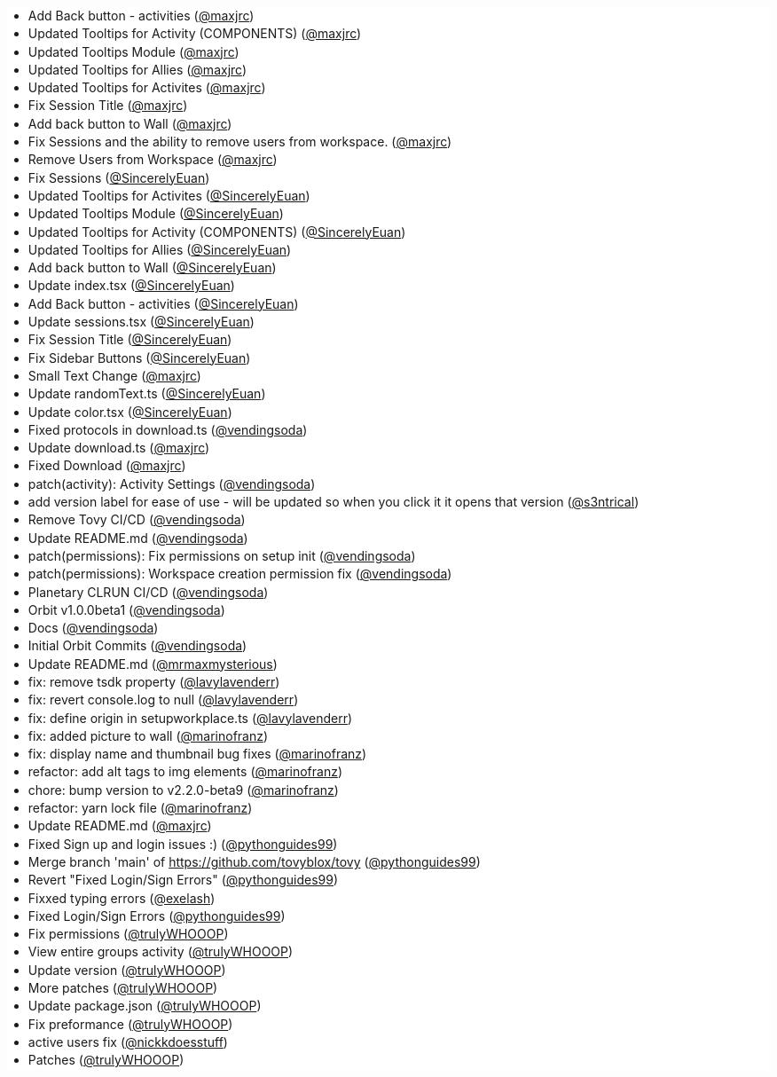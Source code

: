 - Add Back button - activities ([@maxjrc](https://github.com/maxjrc))
- Updated Tooltips for Activity (COMPONENTS) ([@maxjrc](https://github.com/maxjrc))
- Updated Tooltips Module ([@maxjrc](https://github.com/maxjrc))
- Updated Tooltips for Allies ([@maxjrc](https://github.com/maxjrc))
- Updated Tooltips for Activites ([@maxjrc](https://github.com/maxjrc))
- Fix Session Title ([@maxjrc](https://github.com/maxjrc))
- Add back button to Wall ([@maxjrc](https://github.com/maxjrc))
- Fix Sessions and the ability to remove users from workspace. ([@maxjrc](https://github.com/maxjrc))
- Remove Users from Workspace ([@maxjrc](https://github.com/maxjrc))
- Fix Sessions ([@SincerelyEuan](https://github.com/SincerelyEuan))
- Updated Tooltips for Activites ([@SincerelyEuan](https://github.com/SincerelyEuan))
- Updated Tooltips Module ([@SincerelyEuan](https://github.com/SincerelyEuan))
- Updated Tooltips for Activity (COMPONENTS) ([@SincerelyEuan](https://github.com/SincerelyEuan))
- Updated Tooltips for Allies ([@SincerelyEuan](https://github.com/SincerelyEuan))
- Add back button to Wall ([@SincerelyEuan](https://github.com/SincerelyEuan))
- Update index.tsx ([@SincerelyEuan](https://github.com/SincerelyEuan))
- Add Back button - activities ([@SincerelyEuan](https://github.com/SincerelyEuan))
- Update sessions.tsx ([@SincerelyEuan](https://github.com/SincerelyEuan))
- Fix Session Title ([@SincerelyEuan](https://github.com/SincerelyEuan))
- Fix Sidebar Buttons ([@SincerelyEuan](https://github.com/SincerelyEuan))
- Small Text Change ([@maxjrc](https://github.com/maxjrc))
- Update randomText.ts ([@SincerelyEuan](https://github.com/SincerelyEuan))
- Update color.tsx ([@SincerelyEuan](https://github.com/SincerelyEuan))
- Fixed protocols in download.ts ([@vendingsoda](https://github.com/vendingsoda))
- Update download.ts ([@maxjrc](https://github.com/maxjrc))
- Fixed Download ([@maxjrc](https://github.com/maxjrc))
- patch(activity): Activity Settings ([@vendingsoda](https://github.com/vendingsoda))
- add version label for ease of use - will be updated so when you click it it opens that version ([@s3ntrical](https://github.com/s3ntrical))
- Remove Tovy CI/CD ([@vendingsoda](https://github.com/vendingsoda))
- Update README.md ([@vendingsoda](https://github.com/vendingsoda))
- patch(permissions): Fix permissions on setup init ([@vendingsoda](https://github.com/vendingsoda))
- patch(permissions): Workspace creation permission fix ([@vendingsoda](https://github.com/vendingsoda))
- Planetary CLRUN CI/CD ([@vendingsoda](https://github.com/vendingsoda))
- Orbit v1.0.0beta1 ([@vendingsoda](https://github.com/vendingsoda))
- Docs ([@vendingsoda](https://github.com/vendingsoda))
- Initial Orbit Commits ([@vendingsoda](https://github.com/vendingsoda))
- Update README.md ([@mrmaxmysterious](https://github.com/mrmaxmysterious))
- fix: remove tsdk property ([@lavylavenderr](https://github.com/lavylavenderr))
- fix: revert console.log to null ([@lavylavenderr](https://github.com/lavylavenderr))
- fix: define origin in setupworkplace.ts ([@lavylavenderr](https://github.com/lavylavenderr))
- fix: added picture to wall ([@marinofranz](https://github.com/marinofranz))
- fix: display name and thumbnail bug fixes ([@marinofranz](https://github.com/marinofranz))
- refactor: add alt tags to img elements ([@marinofranz](https://github.com/marinofranz))
- chore: bump version to v2.2.0-beta9 ([@marinofranz](https://github.com/marinofranz))
- refactor: yarn lock file ([@marinofranz](https://github.com/marinofranz))
- Update README.md ([@maxjrc](https://github.com/maxjrc))
- Fixed Sign up and login issues :) ([@pythonguides99](https://github.com/pythonguides99))
- Merge branch 'main' of https://github.com/tovyblox/tovy ([@pythonguides99](https://github.com/pythonguides99))
- Revert "Fixed Login/Sign Errors" ([@pythonguides99](https://github.com/pythonguides99))
- Fixxed typing errors ([@exelash](https://github.com/exelash))
- Fixed Login/Sign Errors ([@pythonguides99](https://github.com/pythonguides99))
- Fix permissions ([@trulyWHOOOP](https://github.com/trulyWHOOOP))
- View entire groups activity ([@trulyWHOOOP](https://github.com/trulyWHOOOP))
- Update version ([@trulyWHOOOP](https://github.com/trulyWHOOOP))
- More patches ([@trulyWHOOOP](https://github.com/trulyWHOOOP))
- Update package.json ([@trulyWHOOOP](https://github.com/trulyWHOOOP))
- Fix preformance ([@trulyWHOOOP](https://github.com/trulyWHOOOP))
- active users fix ([@nickkdoesstuff](https://github.com/nickkdoesstuff))
- Patches ([@trulyWHOOOP](https://github.com/trulyWHOOOP))